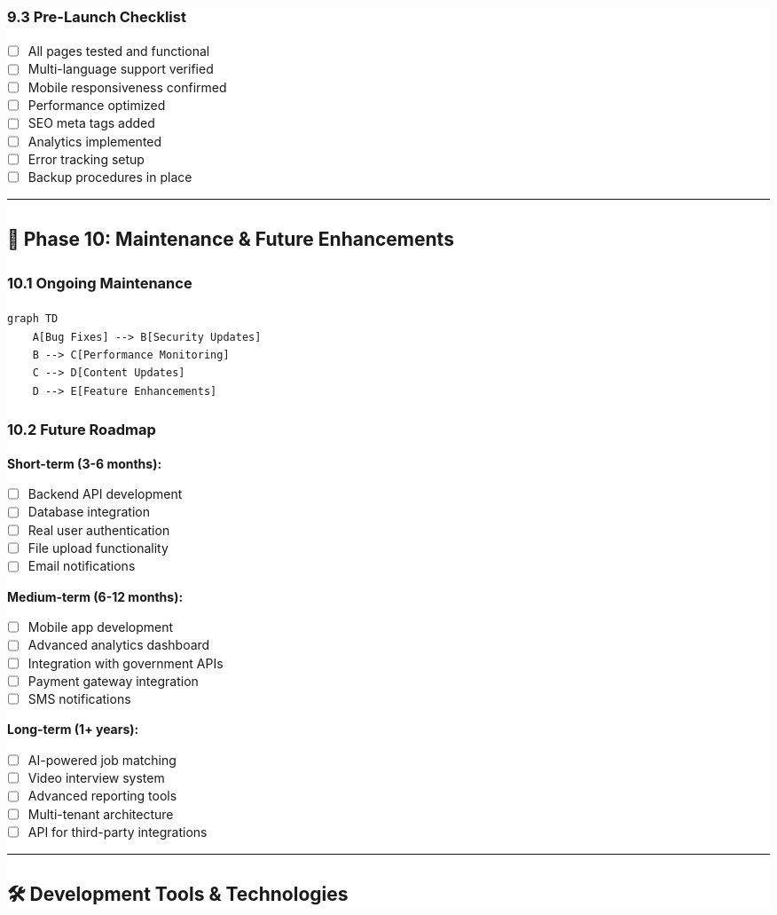 ### 9.3 Pre-Launch Checklist

- [ ] All pages tested and functional
- [ ] Multi-language support verified
- [ ] Mobile responsiveness confirmed
- [ ] Performance optimized
- [ ] SEO meta tags added
- [ ] Analytics implemented
- [ ] Error tracking setup
- [ ] Backup procedures in place

---

## 🔄 Phase 10: Maintenance & Future Enhancements

### 10.1 Ongoing Maintenance

```mermaid
graph TD
    A[Bug Fixes] --> B[Security Updates]
    B --> C[Performance Monitoring]
    C --> D[Content Updates]
    D --> E[Feature Enhancements]
```

### 10.2 Future Roadmap

**Short-term (3-6 months):**

- [ ] Backend API development
- [ ] Database integration
- [ ] Real user authentication
- [ ] File upload functionality
- [ ] Email notifications

**Medium-term (6-12 months):**

- [ ] Mobile app development
- [ ] Advanced analytics dashboard
- [ ] Integration with government APIs
- [ ] Payment gateway integration
- [ ] SMS notifications

**Long-term (1+ years):**

- [ ] AI-powered job matching
- [ ] Video interview system
- [ ] Advanced reporting tools
- [ ] Multi-tenant architecture
- [ ] API for third-party integrations

---

## 🛠️ Development Tools & Technologies

